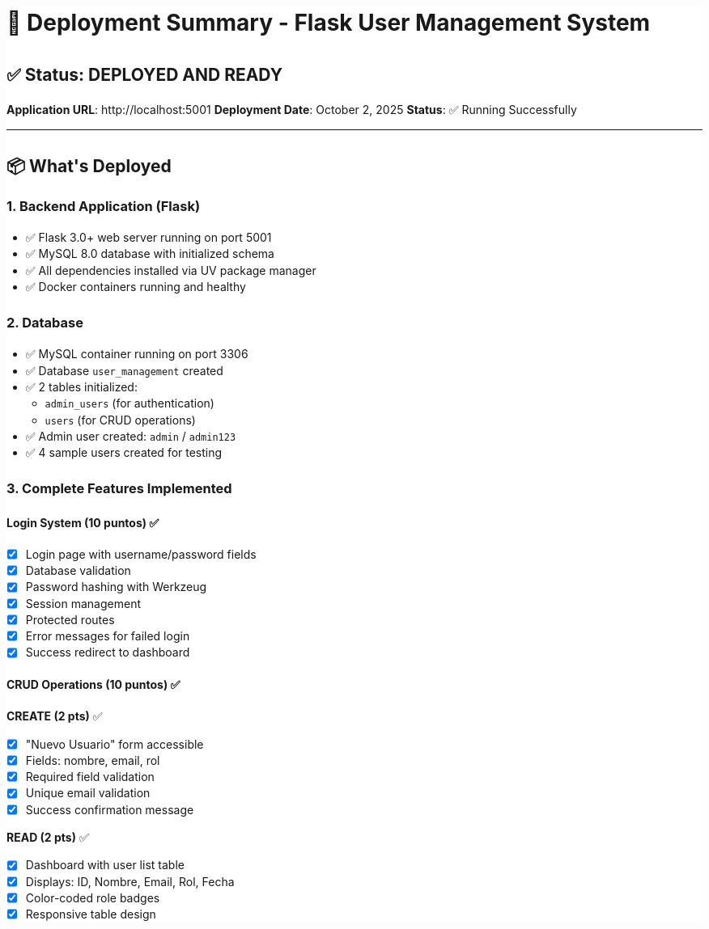 # 🚀 Deployment Summary - Flask User Management System

## ✅ Status: DEPLOYED AND READY

**Application URL**: http://localhost:5001
**Deployment Date**: October 2, 2025
**Status**: ✅ Running Successfully

---

## 📦 What's Deployed

### 1. **Backend Application (Flask)**
- ✅ Flask 3.0+ web server running on port 5001
- ✅ MySQL 8.0 database with initialized schema
- ✅ All dependencies installed via UV package manager
- ✅ Docker containers running and healthy

### 2. **Database**
- ✅ MySQL container running on port 3306
- ✅ Database `user_management` created
- ✅ 2 tables initialized:
  - `admin_users` (for authentication)
  - `users` (for CRUD operations)
- ✅ Admin user created: `admin` / `admin123`
- ✅ 4 sample users created for testing

### 3. **Complete Features Implemented**

#### Login System (10 puntos) ✅
- [x] Login page with username/password fields
- [x] Database validation
- [x] Password hashing with Werkzeug
- [x] Session management
- [x] Protected routes
- [x] Error messages for failed login
- [x] Success redirect to dashboard

#### CRUD Operations (10 puntos) ✅

**CREATE (2 pts)** ✅
- [x] "Nuevo Usuario" form accessible
- [x] Fields: nombre, email, rol
- [x] Required field validation
- [x] Unique email validation
- [x] Success confirmation message

**READ (2 pts)** ✅
- [x] Dashboard with user list table
- [x] Displays: ID, Nombre, Email, Rol, Fecha
- [x] Color-coded role badges
- [x] Responsive table design

